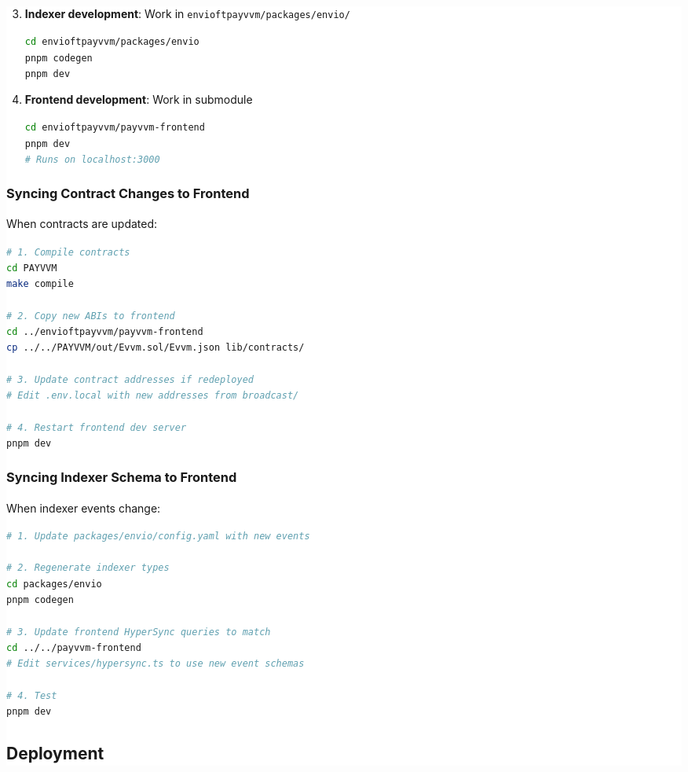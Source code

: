 3. **Indexer development**: Work in `envioftpayvvm/packages/envio/`
   ```bash
   cd envioftpayvvm/packages/envio
   pnpm codegen
   pnpm dev
   ```

4. **Frontend development**: Work in submodule
   ```bash
   cd envioftpayvvm/payvvm-frontend
   pnpm dev
   # Runs on localhost:3000
   ```

### Syncing Contract Changes to Frontend

When contracts are updated:

```bash
# 1. Compile contracts
cd PAYVVM
make compile

# 2. Copy new ABIs to frontend
cd ../envioftpayvvm/payvvm-frontend
cp ../../PAYVVM/out/Evvm.sol/Evvm.json lib/contracts/

# 3. Update contract addresses if redeployed
# Edit .env.local with new addresses from broadcast/

# 4. Restart frontend dev server
pnpm dev
```

### Syncing Indexer Schema to Frontend

When indexer events change:

```bash
# 1. Update packages/envio/config.yaml with new events

# 2. Regenerate indexer types
cd packages/envio
pnpm codegen

# 3. Update frontend HyperSync queries to match
cd ../../payvvm-frontend
# Edit services/hypersync.ts to use new event schemas

# 4. Test
pnpm dev
```

## Deployment

